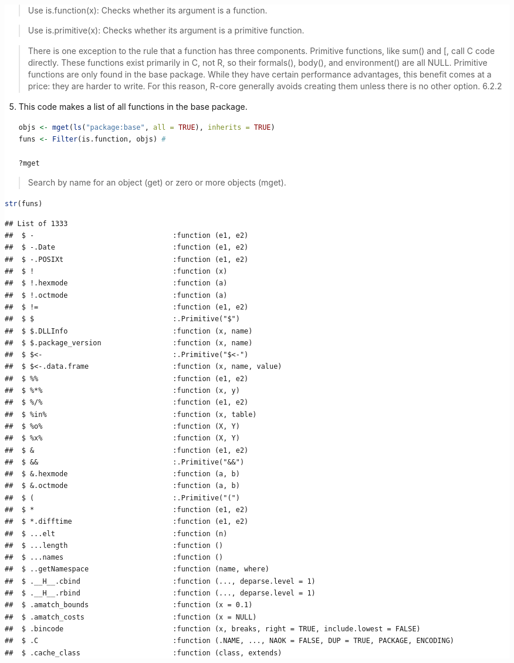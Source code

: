 > Use is.function(x): Checks whether its argument is a function.

> Use is.primitive(x): Checks whether its argument is a primitive function.

> There is one exception to the rule that a function has three components. Primitive functions, like sum() and [, call C code directly. These functions exist primarily in C, not R, so their formals(), body(), and environment() are all NULL. Primitive functions are only found in the base package. While they have certain performance advantages, this benefit comes at a price: they are harder to write. For this reason, R-core generally avoids creating them unless there is no other option. 6.2.2



5.  This code makes a list of all functions in the base package. 
    
    
    ```r
    objs <- mget(ls("package:base", all = TRUE), inherits = TRUE)
    funs <- Filter(is.function, objs) #
    
    ?mget
    ```
    
> Search by name for an object (get) or zero or more objects (mget).
    

```r
str(funs)
```

```
## List of 1333
##  $ -                                 :function (e1, e2)  
##  $ -.Date                            :function (e1, e2)  
##  $ -.POSIXt                          :function (e1, e2)  
##  $ !                                 :function (x)  
##  $ !.hexmode                         :function (a)  
##  $ !.octmode                         :function (a)  
##  $ !=                                :function (e1, e2)  
##  $ $                                 :.Primitive("$") 
##  $ $.DLLInfo                         :function (x, name)  
##  $ $.package_version                 :function (x, name)  
##  $ $<-                               :.Primitive("$<-") 
##  $ $<-.data.frame                    :function (x, name, value)  
##  $ %%                                :function (e1, e2)  
##  $ %*%                               :function (x, y)  
##  $ %/%                               :function (e1, e2)  
##  $ %in%                              :function (x, table)  
##  $ %o%                               :function (X, Y)  
##  $ %x%                               :function (X, Y)  
##  $ &                                 :function (e1, e2)  
##  $ &&                                :.Primitive("&&") 
##  $ &.hexmode                         :function (a, b)  
##  $ &.octmode                         :function (a, b)  
##  $ (                                 :.Primitive("(") 
##  $ *                                 :function (e1, e2)  
##  $ *.difftime                        :function (e1, e2)  
##  $ ...elt                            :function (n)  
##  $ ...length                         :function ()  
##  $ ...names                          :function ()  
##  $ ..getNamespace                    :function (name, where)  
##  $ .__H__.cbind                      :function (..., deparse.level = 1)  
##  $ .__H__.rbind                      :function (..., deparse.level = 1)  
##  $ .amatch_bounds                    :function (x = 0.1)  
##  $ .amatch_costs                     :function (x = NULL)  
##  $ .bincode                          :function (x, breaks, right = TRUE, include.lowest = FALSE)  
##  $ .C                                :function (.NAME, ..., NAOK = FALSE, DUP = TRUE, PACKAGE, ENCODING)  
##  $ .cache_class                      :function (class, extends)  
```
